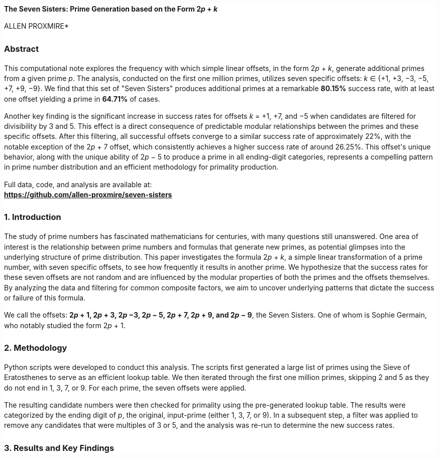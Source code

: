 **The Seven Sisters: Prime Generation based on the Form 2*p* \+ *k*** 

ALLEN PROXMIRE\*

### 

### **Abstract**

This computational note explores the frequency with which simple linear offsets, in the form 2*p* + *k*, generate additional primes from a given prime *p*. The analysis, conducted on the first one million primes, utilizes seven specific offsets: *k* ∈ {+1, \+3, −3, −5, \+7, \+9, −9}. We find that this set of "Seven Sisters" produces additional primes at a remarkable **80.15%** success rate, with at least one offset yielding a prime in **64.71%** of cases.

Another key finding is the significant increase in success rates for offsets *k* \= \+1, \+7, and −5 when candidates are filtered for divisibility by 3 and 5\. This effect is a direct consequence of predictable modular relationships between the primes and these specific offsets. After this filtering, all successful offsets converge to a similar success rate of approximately 22%, with the notable exception of the 2*p* \+ 7 offset, which consistently achieves a higher success rate of around 26.25%. This offset's unique behavior, along with the unique ability of 2*p* − 5 to produce a prime in all ending-digit categories, represents a compelling pattern in prime number distribution and an efficient methodology for primality production.

Full data, code, and analysis are available at:    
**https://github.com/allen-proxmire/seven-sisters**

### **1\. Introduction**

The study of prime numbers has fascinated mathematicians for centuries, with many questions still unanswered.  One area of interest is the relationship between prime numbers and formulas that generate new primes, as potential glimpses into the underlying structure of prime distribution. This paper investigates the formula 2*p* \+ *k*, a simple linear transformation of a prime number, with seven specific offsets, to see how frequently it results in another prime. We hypothesize that the success rates for these seven offsets are not random and are influenced by the modular properties of both the primes and the offsets themselves. By analyzing the data and filtering for common composite factors, we aim to uncover underlying patterns that dictate the success or failure of this formula.

We call the offsets: **2*p* \+ 1, 2*p* \+ 3, 2*p* −3, 2*p* − 5, 2*p* \+ 7, 2*p* \+ 9, and 2*p* − 9**, the Seven Sisters.  One of whom is Sophie Germain, who notably studied the form 2*p* \+ 1\. 

### 

### **2\. Methodology**

Python scripts were developed to conduct this analysis. The scripts first generated a large list of primes using the Sieve of Eratosthenes to serve as an efficient lookup table. We then iterated through the first one million primes, skipping 2 and 5 as they do not end in 1, 3, 7, or 9\. For each prime, the seven offsets were applied.

The resulting candidate numbers were then checked for primality using the pre-generated lookup table. The results were categorized by the ending digit of *p*, the original, input-prime (either 1, 3, 7, or 9). In a subsequent step, a filter was applied to remove any candidates that were multiples of 3 or 5, and the analysis was re-run to determine the new success rates.

### **3\. Results and Key Findings**
